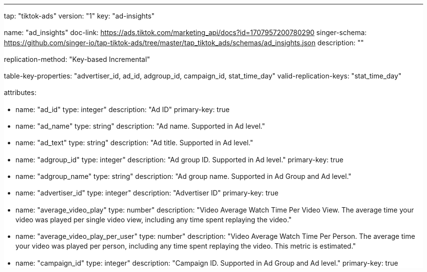 ---
tap: "tiktok-ads"
version: "1"
key: "ad-insights"

name: "ad_insights"
doc-link: https://ads.tiktok.com/marketing_api/docs?id=1707957200780290
singer-schema: https://github.com/singer-io/tap-tiktok-ads/tree/master/tap_tiktok_ads/schemas/ad_insights.json
description: ""

replication-method: "Key-based Incremental"

table-key-properties: "advertiser_id, ad_id, adgroup_id, campaign_id, stat_time_day"
valid-replication-keys: "stat_time_day"

attributes:
  - name: "ad_id"
    type: integer"
    description: "Ad ID"
	  primary-key: true

  - name: "ad_name"
    type: string"
    description: "Ad name. Supported in Ad level."

  - name: "ad_text"
    type: string"
    description: "Ad title. Supported in Ad level."

  - name: "adgroup_id"
    type: integer"
    description: "Ad group ID. Supported in Ad level."
	  primary-key: true

  - name: "adgroup_name"
    type: string"
    description: "Ad group name. Supported in Ad Group and Ad level."

  - name: "advertiser_id"
    type: integer"
    description: "Advertiser ID"
	  primary-key: true

  - name: "average_video_play"
    type: number"
    description: "Video Average Watch Time Per Video View. The average time your video was played per single video view, including any time spent replaying the video."

  - name: "average_video_play_per_user"
    type: number"
    description: "Video Average Watch Time Per Person. The average time your video was played per person, including any time spent replaying the video. This metric is estimated."

  - name: "campaign_id"
    type: integer"
    description: "Campaign ID. Supported in Ad Group and Ad level."
	  primary-key: true
